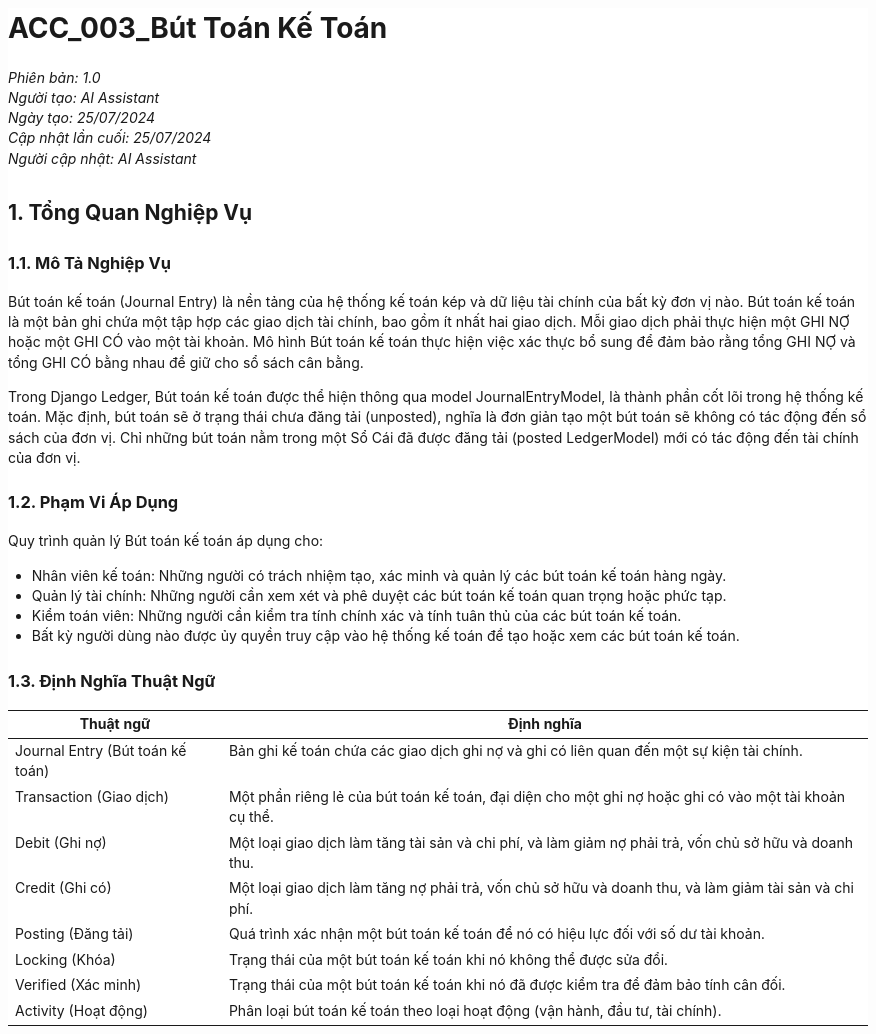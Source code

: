 # ACC_003_Bút Toán Kế Toán

*Phiên bản: 1.0*  
*Người tạo: AI Assistant*  
*Ngày tạo: 25/07/2024*  
*Cập nhật lần cuối: 25/07/2024*  
*Người cập nhật: AI Assistant*

## 1. Tổng Quan Nghiệp Vụ

### 1.1. Mô Tả Nghiệp Vụ
Bút toán kế toán (Journal Entry) là nền tảng của hệ thống kế toán kép và dữ liệu tài chính của bất kỳ đơn vị nào. Bút toán kế toán là một bản ghi chứa một tập hợp các giao dịch tài chính, bao gồm ít nhất hai giao dịch. Mỗi giao dịch phải thực hiện một GHI NỢ hoặc một GHI CÓ vào một tài khoản. Mô hình Bút toán kế toán thực hiện việc xác thực bổ sung để đảm bảo rằng tổng GHI NỢ và tổng GHI CÓ bằng nhau để giữ cho sổ sách cân bằng.

Trong Django Ledger, Bút toán kế toán được thể hiện thông qua model JournalEntryModel, là thành phần cốt lõi trong hệ thống kế toán. Mặc định, bút toán sẽ ở trạng thái chưa đăng tải (unposted), nghĩa là đơn giản tạo một bút toán sẽ không có tác động đến sổ sách của đơn vị. Chỉ những bút toán nằm trong một Sổ Cái đã được đăng tải (posted LedgerModel) mới có tác động đến tài chính của đơn vị.

### 1.2. Phạm Vi Áp Dụng
Quy trình quản lý Bút toán kế toán áp dụng cho:
- Nhân viên kế toán: Những người có trách nhiệm tạo, xác minh và quản lý các bút toán kế toán hàng ngày.
- Quản lý tài chính: Những người cần xem xét và phê duyệt các bút toán kế toán quan trọng hoặc phức tạp.
- Kiểm toán viên: Những người cần kiểm tra tính chính xác và tính tuân thủ của các bút toán kế toán.
- Bất kỳ người dùng nào được ủy quyền truy cập vào hệ thống kế toán để tạo hoặc xem các bút toán kế toán.

### 1.3. Định Nghĩa Thuật Ngữ
| Thuật ngữ | Định nghĩa |
|-----------|------------|
| Journal Entry (Bút toán kế toán) | Bản ghi kế toán chứa các giao dịch ghi nợ và ghi có liên quan đến một sự kiện tài chính. |
| Transaction (Giao dịch) | Một phần riêng lẻ của bút toán kế toán, đại diện cho một ghi nợ hoặc ghi có vào một tài khoản cụ thể. |
| Debit (Ghi nợ) | Một loại giao dịch làm tăng tài sản và chi phí, và làm giảm nợ phải trả, vốn chủ sở hữu và doanh thu. |
| Credit (Ghi có) | Một loại giao dịch làm tăng nợ phải trả, vốn chủ sở hữu và doanh thu, và làm giảm tài sản và chi phí. |
| Posting (Đăng tải) | Quá trình xác nhận một bút toán kế toán để nó có hiệu lực đối với số dư tài khoản. |
| Locking (Khóa) | Trạng thái của một bút toán kế toán khi nó không thể được sửa đổi. |
| Verified (Xác minh) | Trạng thái của một bút toán kế toán khi nó đã được kiểm tra để đảm bảo tính cân đối. |
| Activity (Hoạt động) | Phân loại bút toán kế toán theo loại hoạt động (vận hành, đầu tư, tài chính). |
